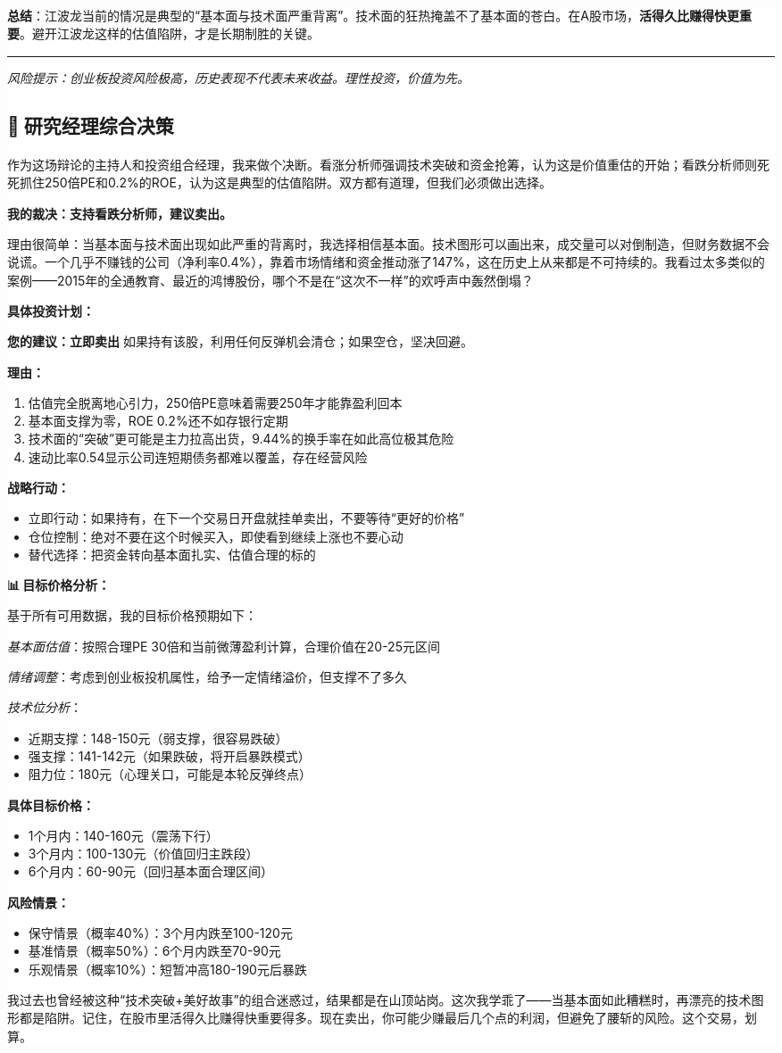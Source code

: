 **总结**：江波龙当前的情况是典型的“基本面与技术面严重背离”。技术面的狂热掩盖不了基本面的苍白。在A股市场，**活得久比赚得快更重要**。避开江波龙这样的估值陷阱，才是长期制胜的关键。

---
*风险提示：创业板投资风险极高，历史表现不代表未来收益。理性投资，价值为先。*

## 🎯 研究经理综合决策

作为这场辩论的主持人和投资组合经理，我来做个决断。看涨分析师强调技术突破和资金抢筹，认为这是价值重估的开始；看跌分析师则死死抓住250倍PE和0.2%的ROE，认为这是典型的估值陷阱。双方都有道理，但我们必须做出选择。

**我的裁决：支持看跌分析师，建议卖出。**

理由很简单：当基本面与技术面出现如此严重的背离时，我选择相信基本面。技术图形可以画出来，成交量可以对倒制造，但财务数据不会说谎。一个几乎不赚钱的公司（净利率0.4%），靠着市场情绪和资金推动涨了147%，这在历史上从来都是不可持续的。我看过太多类似的案例——2015年的全通教育、最近的鸿博股份，哪个不是在“这次不一样”的欢呼声中轰然倒塌？

**具体投资计划：**

**您的建议：立即卖出**
如果持有该股，利用任何反弹机会清仓；如果空仓，坚决回避。

**理由：**
1. 估值完全脱离地心引力，250倍PE意味着需要250年才能靠盈利回本
2. 基本面支撑为零，ROE 0.2%还不如存银行定期
3. 技术面的“突破”更可能是主力拉高出货，9.44%的换手率在如此高位极其危险
4. 速动比率0.54显示公司连短期债务都难以覆盖，存在经营风险

**战略行动：**
- 立即行动：如果持有，在下一个交易日开盘就挂单卖出，不要等待“更好的价格”
- 仓位控制：绝对不要在这个时候买入，即使看到继续上涨也不要心动
- 替代选择：把资金转向基本面扎实、估值合理的标的

**📊 目标价格分析：**

基于所有可用数据，我的目标价格预期如下：

*基本面估值*：按照合理PE 30倍和当前微薄盈利计算，合理价值在20-25元区间

*情绪调整*：考虑到创业板投机属性，给予一定情绪溢价，但支撑不了多久

*技术位分析*：
- 近期支撑：148-150元（弱支撑，很容易跌破）
- 强支撑：141-142元（如果跌破，将开启暴跌模式）
- 阻力位：180元（心理关口，可能是本轮反弹终点）

**具体目标价格：**
- 1个月内：140-160元（震荡下行）
- 3个月内：100-130元（价值回归主跌段）  
- 6个月内：60-90元（回归基本面合理区间）

**风险情景：**
- 保守情景（概率40%）：3个月内跌至100-120元
- 基准情景（概率50%）：6个月内跌至70-90元
- 乐观情景（概率10%）：短暂冲高180-190元后暴跌

我过去也曾经被这种“技术突破+美好故事”的组合迷惑过，结果都是在山顶站岗。这次我学乖了——当基本面如此糟糕时，再漂亮的技术图形都是陷阱。记住，在股市里活得久比赚得快重要得多。现在卖出，你可能少赚最后几个点的利润，但避免了腰斩的风险。这个交易，划算。

